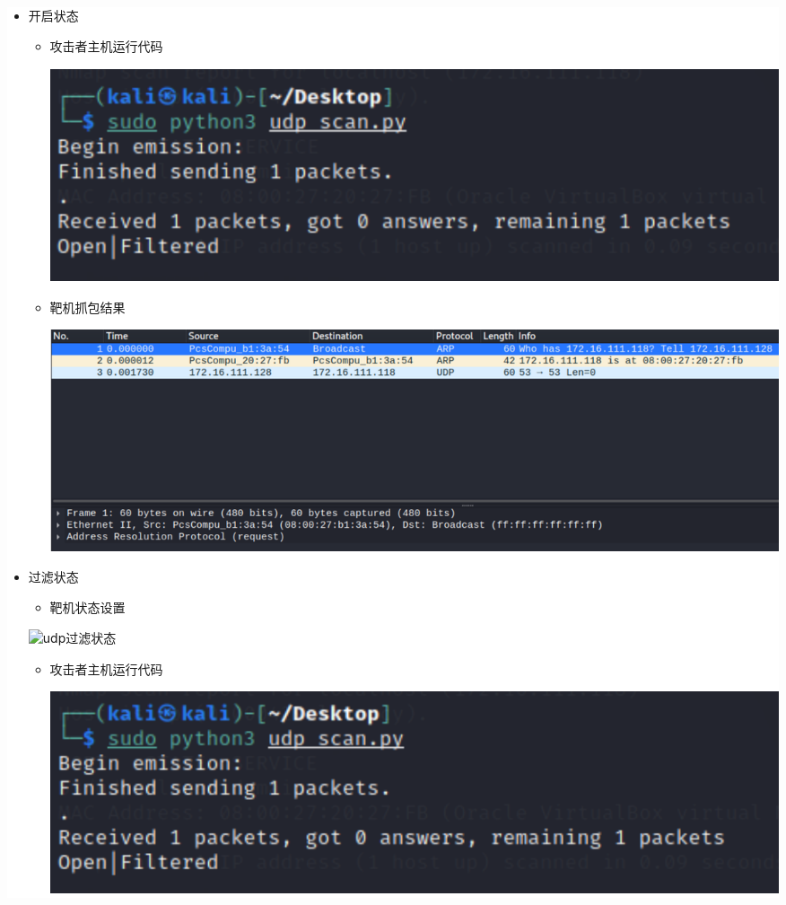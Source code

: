 - 开启状态

  - 攻击者主机运行代码

    ![udp_open代码运行](./img5/udp_open代码运行.png)

  - 靶机抓包结果

    ![udp_open抓包](./img5/udp_open抓包.png)

- 过滤状态

  - 靶机状态设置

  ![udp过滤状态](C:\Users\黄清晓\Desktop\img5\udp过滤状态.png)

  - 攻击者主机运行代码

    ![udp_filter代码运行](./img5/udp_filter代码运行.png)
